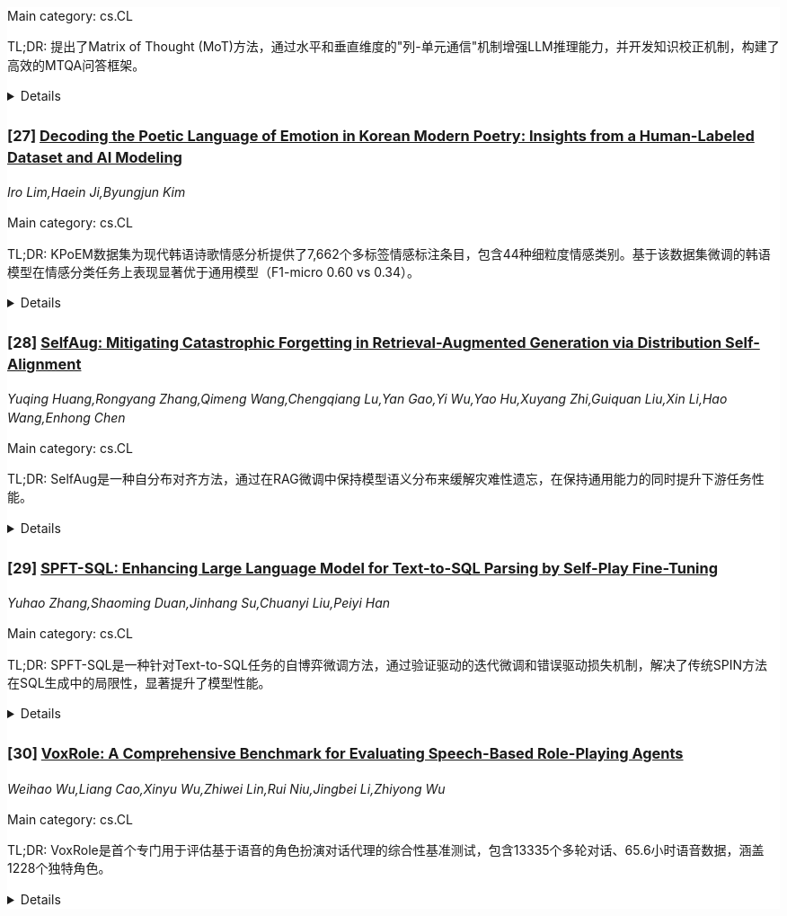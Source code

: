 Main category: cs.CL

TL;DR: 提出了Matrix of Thought (MoT)方法，通过水平和垂直维度的"列-单元通信"机制增强LLM推理能力，并开发知识校正机制，构建了高效的MTQA问答框架。


<details><summary>Details</summary></details>


### [27] [Decoding the Poetic Language of Emotion in Korean Modern Poetry: Insights from a Human-Labeled Dataset and AI Modeling](https://arxiv.org/abs/2509.03932)
*Iro Lim,Haein Ji,Byungjun Kim*

Main category: cs.CL

TL;DR: KPoEM数据集为现代韩语诗歌情感分析提供了7,662个多标签情感标注条目，包含44种细粒度情感类别。基于该数据集微调的韩语模型在情感分类任务上表现显著优于通用模型（F1-micro 0.60 vs 0.34）。


<details><summary>Details</summary></details>


### [28] [SelfAug: Mitigating Catastrophic Forgetting in Retrieval-Augmented Generation via Distribution Self-Alignment](https://arxiv.org/abs/2509.03934)
*Yuqing Huang,Rongyang Zhang,Qimeng Wang,Chengqiang Lu,Yan Gao,Yi Wu,Yao Hu,Xuyang Zhi,Guiquan Liu,Xin Li,Hao Wang,Enhong Chen*

Main category: cs.CL

TL;DR: SelfAug是一种自分布对齐方法，通过在RAG微调中保持模型语义分布来缓解灾难性遗忘，在保持通用能力的同时提升下游任务性能。


<details><summary>Details</summary></details>


### [29] [SPFT-SQL: Enhancing Large Language Model for Text-to-SQL Parsing by Self-Play Fine-Tuning](https://arxiv.org/abs/2509.03937)
*Yuhao Zhang,Shaoming Duan,Jinhang Su,Chuanyi Liu,Peiyi Han*

Main category: cs.CL

TL;DR: SPFT-SQL是一种针对Text-to-SQL任务的自博弈微调方法，通过验证驱动的迭代微调和错误驱动损失机制，解决了传统SPIN方法在SQL生成中的局限性，显著提升了模型性能。


<details><summary>Details</summary></details>


### [30] [VoxRole: A Comprehensive Benchmark for Evaluating Speech-Based Role-Playing Agents](https://arxiv.org/abs/2509.03940)
*Weihao Wu,Liang Cao,Xinyu Wu,Zhiwei Lin,Rui Niu,Jingbei Li,Zhiyong Wu*

Main category: cs.CL

TL;DR: VoxRole是首个专门用于评估基于语音的角色扮演对话代理的综合性基准测试，包含13335个多轮对话、65.6小时语音数据，涵盖1228个独特角色。


<details><summary>Details</summary></details>

